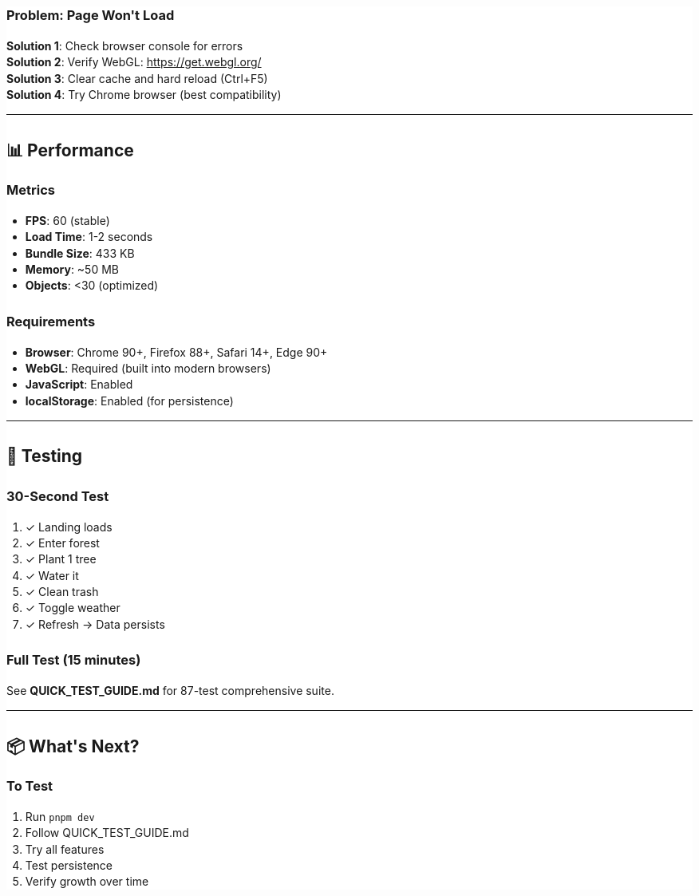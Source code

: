 ### Problem: Page Won't Load

**Solution 1**: Check browser console for errors  
**Solution 2**: Verify WebGL: https://get.webgl.org/  
**Solution 3**: Clear cache and hard reload (Ctrl+F5)  
**Solution 4**: Try Chrome browser (best compatibility)  

---

## 📊 Performance

### Metrics

- **FPS**: 60 (stable)
- **Load Time**: 1-2 seconds
- **Bundle Size**: 433 KB
- **Memory**: ~50 MB
- **Objects**: <30 (optimized)

### Requirements

- **Browser**: Chrome 90+, Firefox 88+, Safari 14+, Edge 90+
- **WebGL**: Required (built into modern browsers)
- **JavaScript**: Enabled
- **localStorage**: Enabled (for persistence)

---

## 🧪 Testing

### 30-Second Test

1. ✓ Landing loads
2. ✓ Enter forest
3. ✓ Plant 1 tree
4. ✓ Water it
5. ✓ Clean trash
6. ✓ Toggle weather
7. ✓ Refresh → Data persists

### Full Test (15 minutes)

See **QUICK_TEST_GUIDE.md** for 87-test comprehensive suite.

---

## 📦 What's Next?

### To Test

1. Run `pnpm dev`
2. Follow QUICK_TEST_GUIDE.md
3. Try all features
4. Test persistence
5. Verify growth over time
